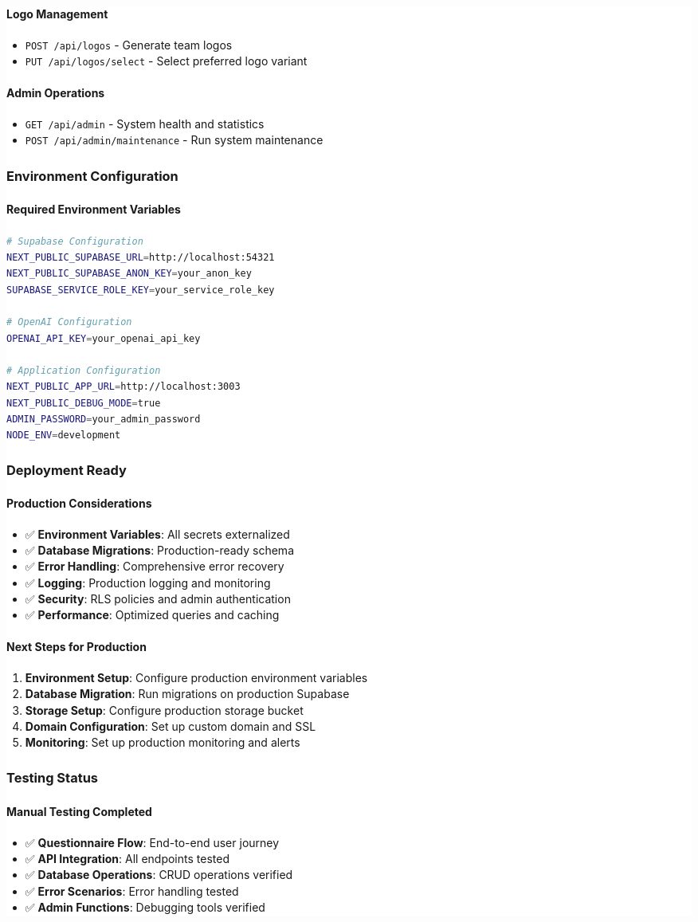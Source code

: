 #### **Logo Management**
- `POST /api/logos` - Generate team logos
- `PUT /api/logos/select` - Select preferred logo variant

#### **Admin Operations**
- `GET /api/admin` - System health and statistics
- `POST /api/admin/maintenance` - Run system maintenance

### **Environment Configuration**

#### **Required Environment Variables**
```bash
# Supabase Configuration
NEXT_PUBLIC_SUPABASE_URL=http://localhost:54321
NEXT_PUBLIC_SUPABASE_ANON_KEY=your_anon_key
SUPABASE_SERVICE_ROLE_KEY=your_service_role_key

# OpenAI Configuration
OPENAI_API_KEY=your_openai_api_key

# Application Configuration
NEXT_PUBLIC_APP_URL=http://localhost:3003
NEXT_PUBLIC_DEBUG_MODE=true
ADMIN_PASSWORD=your_admin_password
NODE_ENV=development
```

### **Deployment Ready**

#### **Production Considerations**
- ✅ **Environment Variables**: All secrets externalized
- ✅ **Database Migrations**: Production-ready schema
- ✅ **Error Handling**: Comprehensive error recovery
- ✅ **Logging**: Production logging and monitoring
- ✅ **Security**: RLS policies and admin authentication
- ✅ **Performance**: Optimized queries and caching

#### **Next Steps for Production**
1. **Environment Setup**: Configure production environment variables
2. **Database Migration**: Run migrations on production Supabase
3. **Storage Setup**: Configure production storage bucket
4. **Domain Configuration**: Set up custom domain and SSL
5. **Monitoring**: Set up production monitoring and alerts

### **Testing Status**

#### **Manual Testing Completed**
- ✅ **Questionnaire Flow**: End-to-end user journey
- ✅ **API Integration**: All endpoints tested
- ✅ **Database Operations**: CRUD operations verified
- ✅ **Error Scenarios**: Error handling tested
- ✅ **Admin Functions**: Debugging tools verified
